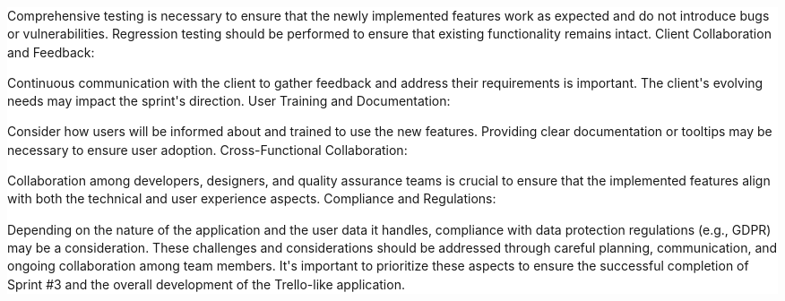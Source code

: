 Comprehensive testing is necessary to ensure that the newly implemented features work as expected and do not introduce bugs or vulnerabilities.
Regression testing should be performed to ensure that existing functionality remains intact.
Client Collaboration and Feedback:

Continuous communication with the client to gather feedback and address their requirements is important. The client's evolving needs may impact the sprint's direction.
User Training and Documentation:

Consider how users will be informed about and trained to use the new features. Providing clear documentation or tooltips may be necessary to ensure user adoption.
Cross-Functional Collaboration:

Collaboration among developers, designers, and quality assurance teams is crucial to ensure that the implemented features align with both the technical and user experience aspects.
Compliance and Regulations:

Depending on the nature of the application and the user data it handles, compliance with data protection regulations (e.g., GDPR) may be a consideration.
These challenges and considerations should be addressed through careful planning, communication, and ongoing collaboration among team members. It's important to prioritize these aspects to ensure the successful completion of Sprint #3 and the overall development of the Trello-like application.